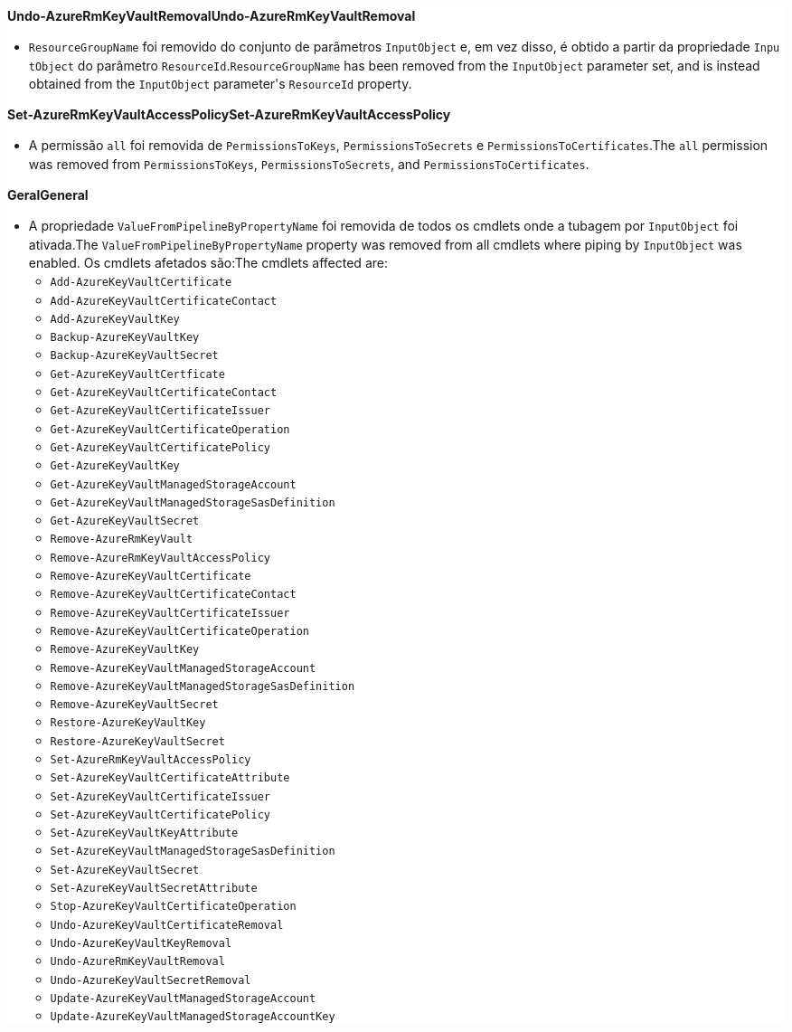 <span data-ttu-id="eecc3-221">**Undo-AzureRmKeyVaultRemoval**</span><span class="sxs-lookup"><span data-stu-id="eecc3-221">**Undo-AzureRmKeyVaultRemoval**</span></span>
- <span data-ttu-id="eecc3-222">`ResourceGroupName` foi removido do conjunto de parâmetros `InputObject` e, em vez disso, é obtido a partir da propriedade `InputObject` do parâmetro `ResourceId`.</span><span class="sxs-lookup"><span data-stu-id="eecc3-222">`ResourceGroupName` has been removed from the `InputObject` parameter set, and is instead obtained from the `InputObject` parameter's `ResourceId` property.</span></span>

<span data-ttu-id="eecc3-223">**Set-AzureRmKeyVaultAccessPolicy**</span><span class="sxs-lookup"><span data-stu-id="eecc3-223">**Set-AzureRmKeyVaultAccessPolicy**</span></span>
- <span data-ttu-id="eecc3-224">A permissão `all` foi removida de `PermissionsToKeys`, `PermissionsToSecrets` e `PermissionsToCertificates`.</span><span class="sxs-lookup"><span data-stu-id="eecc3-224">The `all` permission was removed from `PermissionsToKeys`, `PermissionsToSecrets`, and `PermissionsToCertificates`.</span></span>

<span data-ttu-id="eecc3-225">**Geral**</span><span class="sxs-lookup"><span data-stu-id="eecc3-225">**General**</span></span>
- <span data-ttu-id="eecc3-226">A propriedade `ValueFromPipelineByPropertyName` foi removida de todos os cmdlets onde a tubagem por `InputObject` foi ativada.</span><span class="sxs-lookup"><span data-stu-id="eecc3-226">The `ValueFromPipelineByPropertyName` property was removed from all cmdlets where piping by `InputObject` was enabled.</span></span>  <span data-ttu-id="eecc3-227">Os cmdlets afetados são:</span><span class="sxs-lookup"><span data-stu-id="eecc3-227">The cmdlets affected are:</span></span>
    - `Add-AzureKeyVaultCertificate`
    - `Add-AzureKeyVaultCertificateContact`
    - `Add-AzureKeyVaultKey`
    - `Backup-AzureKeyVaultKey`
    - `Backup-AzureKeyVaultSecret`
    - `Get-AzureKeyVaultCertficate`
    - `Get-AzureKeyVaultCertificateContact`
    - `Get-AzureKeyVaultCertificateIssuer`
    - `Get-AzureKeyVaultCertificateOperation`
    - `Get-AzureKeyVaultCertificatePolicy`
    - `Get-AzureKeyVaultKey`
    - `Get-AzureKeyVaultManagedStorageAccount`
    - `Get-AzureKeyVaultManagedStorageSasDefinition`
    - `Get-AzureKeyVaultSecret`
    - `Remove-AzureRmKeyVault`
    - `Remove-AzureRmKeyVaultAccessPolicy`
    - `Remove-AzureKeyVaultCertificate`
    - `Remove-AzureKeyVaultCertificateContact`
    - `Remove-AzureKeyVaultCertificateIssuer`
    - `Remove-AzureKeyVaultCertificateOperation`
    - `Remove-AzureKeyVaultKey`
    - `Remove-AzureKeyVaultManagedStorageAccount`
    - `Remove-AzureKeyVaultManagedStorageSasDefinition`
    - `Remove-AzureKeyVaultSecret`
    - `Restore-AzureKeyVaultKey`
    - `Restore-AzureKeyVaultSecret`
    - `Set-AzureRmKeyVaultAccessPolicy`
    - `Set-AzureKeyVaultCertificateAttribute`
    - `Set-AzureKeyVaultCertificateIssuer`
    - `Set-AzureKeyVaultCertificatePolicy`
    - `Set-AzureKeyVaultKeyAttribute`
    - `Set-AzureKeyVaultManagedStorageSasDefinition`
    - `Set-AzureKeyVaultSecret`
    - `Set-AzureKeyVaultSecretAttribute`
    - `Stop-AzureKeyVaultCertificateOperation`
    - `Undo-AzureKeyVaultCertificateRemoval`
    - `Undo-AzureKeyVaultKeyRemoval`
    - `Undo-AzureRmKeyVaultRemoval`
    - `Undo-AzureKeyVaultSecretRemoval`
    - `Update-AzureKeyVaultManagedStorageAccount`
    - `Update-AzureKeyVaultManagedStorageAccountKey`
